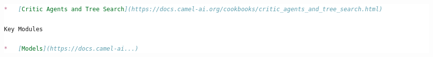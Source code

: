 ```markdown
*   [Critic Agents and Tree Search](https://docs.camel-ai.org/cookbooks/critic_agents_and_tree_search.html)

Key Modules

*   [Models](https://docs.camel-ai...)
```
